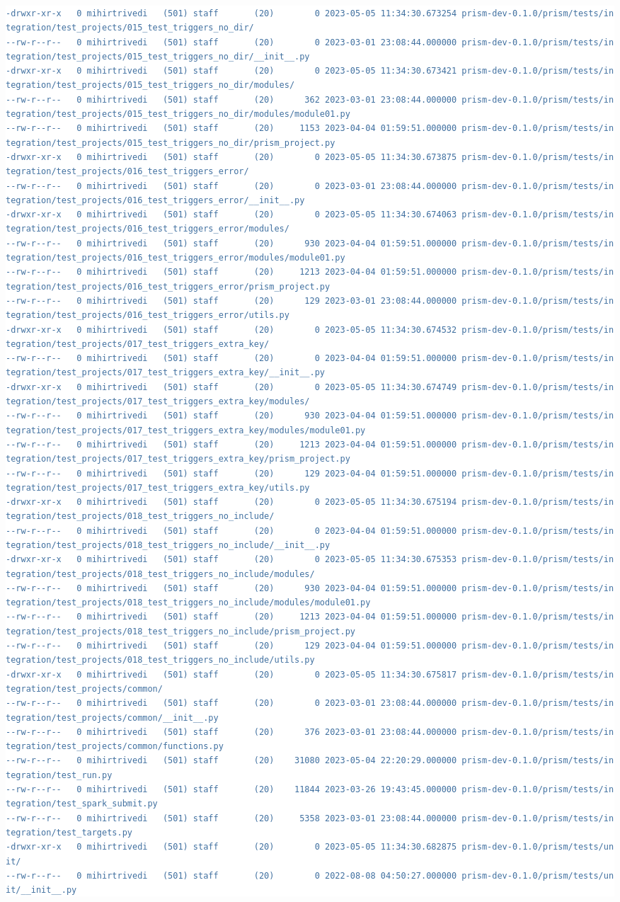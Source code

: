 ```diff
-drwxr-xr-x   0 mihirtrivedi   (501) staff       (20)        0 2023-05-05 11:34:30.673254 prism-dev-0.1.0/prism/tests/integration/test_projects/015_test_triggers_no_dir/
--rw-r--r--   0 mihirtrivedi   (501) staff       (20)        0 2023-03-01 23:08:44.000000 prism-dev-0.1.0/prism/tests/integration/test_projects/015_test_triggers_no_dir/__init__.py
-drwxr-xr-x   0 mihirtrivedi   (501) staff       (20)        0 2023-05-05 11:34:30.673421 prism-dev-0.1.0/prism/tests/integration/test_projects/015_test_triggers_no_dir/modules/
--rw-r--r--   0 mihirtrivedi   (501) staff       (20)      362 2023-03-01 23:08:44.000000 prism-dev-0.1.0/prism/tests/integration/test_projects/015_test_triggers_no_dir/modules/module01.py
--rw-r--r--   0 mihirtrivedi   (501) staff       (20)     1153 2023-04-04 01:59:51.000000 prism-dev-0.1.0/prism/tests/integration/test_projects/015_test_triggers_no_dir/prism_project.py
-drwxr-xr-x   0 mihirtrivedi   (501) staff       (20)        0 2023-05-05 11:34:30.673875 prism-dev-0.1.0/prism/tests/integration/test_projects/016_test_triggers_error/
--rw-r--r--   0 mihirtrivedi   (501) staff       (20)        0 2023-03-01 23:08:44.000000 prism-dev-0.1.0/prism/tests/integration/test_projects/016_test_triggers_error/__init__.py
-drwxr-xr-x   0 mihirtrivedi   (501) staff       (20)        0 2023-05-05 11:34:30.674063 prism-dev-0.1.0/prism/tests/integration/test_projects/016_test_triggers_error/modules/
--rw-r--r--   0 mihirtrivedi   (501) staff       (20)      930 2023-04-04 01:59:51.000000 prism-dev-0.1.0/prism/tests/integration/test_projects/016_test_triggers_error/modules/module01.py
--rw-r--r--   0 mihirtrivedi   (501) staff       (20)     1213 2023-04-04 01:59:51.000000 prism-dev-0.1.0/prism/tests/integration/test_projects/016_test_triggers_error/prism_project.py
--rw-r--r--   0 mihirtrivedi   (501) staff       (20)      129 2023-03-01 23:08:44.000000 prism-dev-0.1.0/prism/tests/integration/test_projects/016_test_triggers_error/utils.py
-drwxr-xr-x   0 mihirtrivedi   (501) staff       (20)        0 2023-05-05 11:34:30.674532 prism-dev-0.1.0/prism/tests/integration/test_projects/017_test_triggers_extra_key/
--rw-r--r--   0 mihirtrivedi   (501) staff       (20)        0 2023-04-04 01:59:51.000000 prism-dev-0.1.0/prism/tests/integration/test_projects/017_test_triggers_extra_key/__init__.py
-drwxr-xr-x   0 mihirtrivedi   (501) staff       (20)        0 2023-05-05 11:34:30.674749 prism-dev-0.1.0/prism/tests/integration/test_projects/017_test_triggers_extra_key/modules/
--rw-r--r--   0 mihirtrivedi   (501) staff       (20)      930 2023-04-04 01:59:51.000000 prism-dev-0.1.0/prism/tests/integration/test_projects/017_test_triggers_extra_key/modules/module01.py
--rw-r--r--   0 mihirtrivedi   (501) staff       (20)     1213 2023-04-04 01:59:51.000000 prism-dev-0.1.0/prism/tests/integration/test_projects/017_test_triggers_extra_key/prism_project.py
--rw-r--r--   0 mihirtrivedi   (501) staff       (20)      129 2023-04-04 01:59:51.000000 prism-dev-0.1.0/prism/tests/integration/test_projects/017_test_triggers_extra_key/utils.py
-drwxr-xr-x   0 mihirtrivedi   (501) staff       (20)        0 2023-05-05 11:34:30.675194 prism-dev-0.1.0/prism/tests/integration/test_projects/018_test_triggers_no_include/
--rw-r--r--   0 mihirtrivedi   (501) staff       (20)        0 2023-04-04 01:59:51.000000 prism-dev-0.1.0/prism/tests/integration/test_projects/018_test_triggers_no_include/__init__.py
-drwxr-xr-x   0 mihirtrivedi   (501) staff       (20)        0 2023-05-05 11:34:30.675353 prism-dev-0.1.0/prism/tests/integration/test_projects/018_test_triggers_no_include/modules/
--rw-r--r--   0 mihirtrivedi   (501) staff       (20)      930 2023-04-04 01:59:51.000000 prism-dev-0.1.0/prism/tests/integration/test_projects/018_test_triggers_no_include/modules/module01.py
--rw-r--r--   0 mihirtrivedi   (501) staff       (20)     1213 2023-04-04 01:59:51.000000 prism-dev-0.1.0/prism/tests/integration/test_projects/018_test_triggers_no_include/prism_project.py
--rw-r--r--   0 mihirtrivedi   (501) staff       (20)      129 2023-04-04 01:59:51.000000 prism-dev-0.1.0/prism/tests/integration/test_projects/018_test_triggers_no_include/utils.py
-drwxr-xr-x   0 mihirtrivedi   (501) staff       (20)        0 2023-05-05 11:34:30.675817 prism-dev-0.1.0/prism/tests/integration/test_projects/common/
--rw-r--r--   0 mihirtrivedi   (501) staff       (20)        0 2023-03-01 23:08:44.000000 prism-dev-0.1.0/prism/tests/integration/test_projects/common/__init__.py
--rw-r--r--   0 mihirtrivedi   (501) staff       (20)      376 2023-03-01 23:08:44.000000 prism-dev-0.1.0/prism/tests/integration/test_projects/common/functions.py
--rw-r--r--   0 mihirtrivedi   (501) staff       (20)    31080 2023-05-04 22:20:29.000000 prism-dev-0.1.0/prism/tests/integration/test_run.py
--rw-r--r--   0 mihirtrivedi   (501) staff       (20)    11844 2023-03-26 19:43:45.000000 prism-dev-0.1.0/prism/tests/integration/test_spark_submit.py
--rw-r--r--   0 mihirtrivedi   (501) staff       (20)     5358 2023-03-01 23:08:44.000000 prism-dev-0.1.0/prism/tests/integration/test_targets.py
-drwxr-xr-x   0 mihirtrivedi   (501) staff       (20)        0 2023-05-05 11:34:30.682875 prism-dev-0.1.0/prism/tests/unit/
--rw-r--r--   0 mihirtrivedi   (501) staff       (20)        0 2022-08-08 04:50:27.000000 prism-dev-0.1.0/prism/tests/unit/__init__.py
```